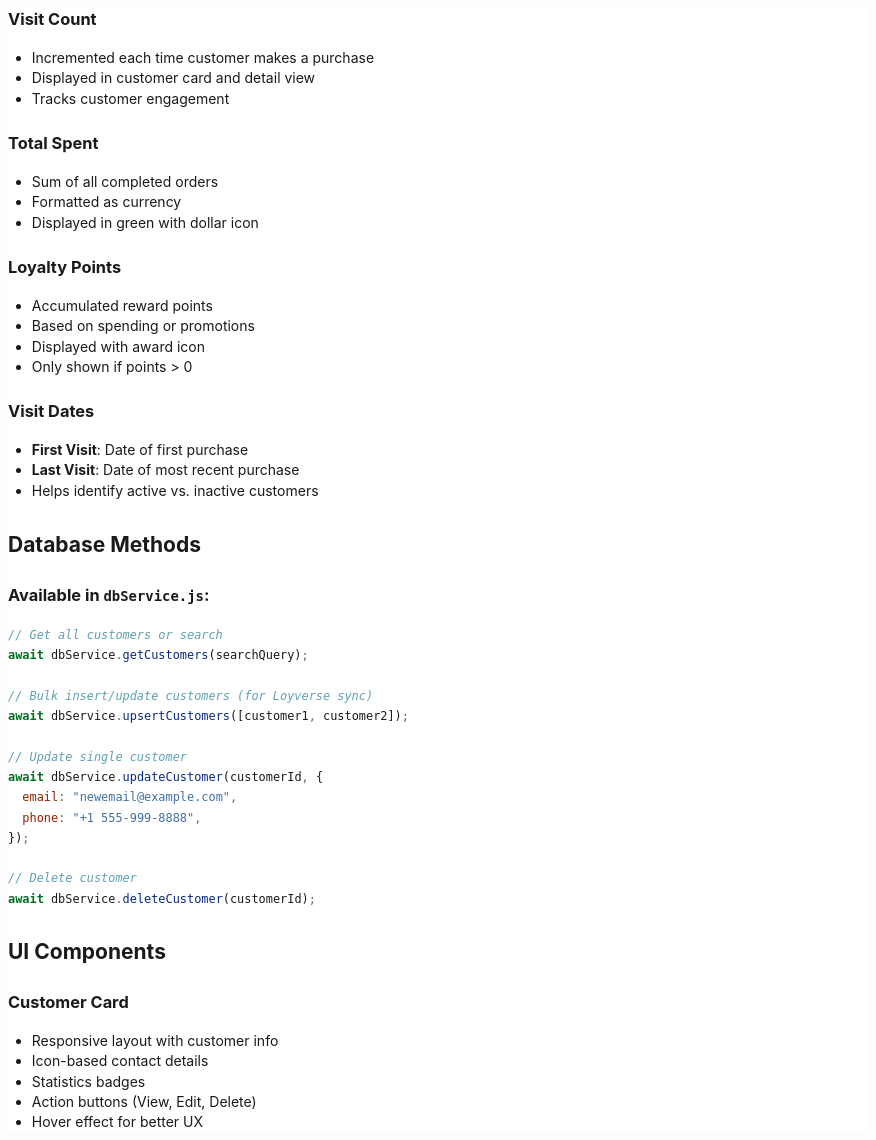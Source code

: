 ### Visit Count

- Incremented each time customer makes a purchase
- Displayed in customer card and detail view
- Tracks customer engagement

### Total Spent

- Sum of all completed orders
- Formatted as currency
- Displayed in green with dollar icon

### Loyalty Points

- Accumulated reward points
- Based on spending or promotions
- Displayed with award icon
- Only shown if points > 0

### Visit Dates

- **First Visit**: Date of first purchase
- **Last Visit**: Date of most recent purchase
- Helps identify active vs. inactive customers

## Database Methods

### Available in `dbService.js`:

```javascript
// Get all customers or search
await dbService.getCustomers(searchQuery);

// Bulk insert/update customers (for Loyverse sync)
await dbService.upsertCustomers([customer1, customer2]);

// Update single customer
await dbService.updateCustomer(customerId, {
  email: "newemail@example.com",
  phone: "+1 555-999-8888",
});

// Delete customer
await dbService.deleteCustomer(customerId);
```

## UI Components

### Customer Card

- Responsive layout with customer info
- Icon-based contact details
- Statistics badges
- Action buttons (View, Edit, Delete)
- Hover effect for better UX

